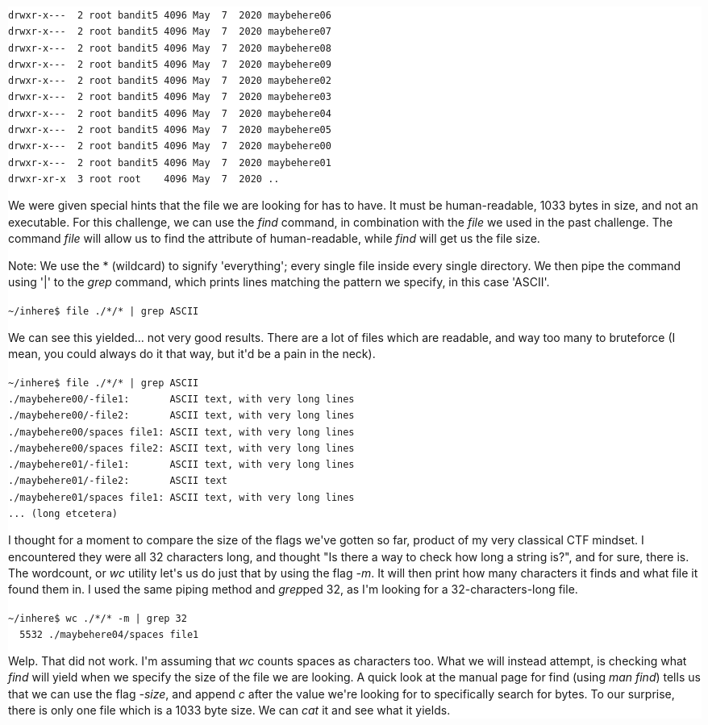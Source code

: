 ```shell
drwxr-x---  2 root bandit5 4096 May  7  2020 maybehere06
drwxr-x---  2 root bandit5 4096 May  7  2020 maybehere07
drwxr-x---  2 root bandit5 4096 May  7  2020 maybehere08
drwxr-x---  2 root bandit5 4096 May  7  2020 maybehere09
drwxr-x---  2 root bandit5 4096 May  7  2020 maybehere02
drwxr-x---  2 root bandit5 4096 May  7  2020 maybehere03
drwxr-x---  2 root bandit5 4096 May  7  2020 maybehere04
drwxr-x---  2 root bandit5 4096 May  7  2020 maybehere05
drwxr-x---  2 root bandit5 4096 May  7  2020 maybehere00
drwxr-x---  2 root bandit5 4096 May  7  2020 maybehere01
drwxr-xr-x  3 root root    4096 May  7  2020 ..
```

We were given special hints that the file we are looking for has to have. It must be human-readable, 1033 bytes in size, and not an executable. For this challenge, we can use the *find* command, in combination with the *file* we used in the past challenge. The command *file* will allow us to find the attribute of human-readable, while *find* will get us the file size.

Note: We use the * (wildcard) to signify 'everything'; every single file inside every single directory. We then pipe the command using '|' to the *grep* command, which prints lines matching the pattern we specify, in this case 'ASCII'.

```shell
~/inhere$ file ./*/* | grep ASCII
```

We can see this yielded... not very good results. There are a lot of files which are readable, and way too many to bruteforce (I mean, you could always do it that way, but it'd be a pain in the neck).

```shell
~/inhere$ file ./*/* | grep ASCII  
./maybehere00/-file1:       ASCII text, with very long lines  
./maybehere00/-file2:       ASCII text, with very long lines  
./maybehere00/spaces file1: ASCII text, with very long lines  
./maybehere00/spaces file2: ASCII text, with very long lines  
./maybehere01/-file1:       ASCII text, with very long lines  
./maybehere01/-file2:       ASCII text  
./maybehere01/spaces file1: ASCII text, with very long lines
... (long etcetera)
```

I thought for a moment to compare the size of the flags we've gotten so far, product of my very classical CTF mindset. I encountered they were all 32 characters long, and thought "Is there a way to check how long a string is?", and for sure, there is. The wordcount, or *wc* utility let's us do just that by using the flag *-m*. It will then print how many characters it finds and what file it found them in. I used the same piping method and *grep*ped 32, as I'm looking for a 32-characters-long file.

```shell
~/inhere$ wc ./*/* -m | grep 32
  5532 ./maybehere04/spaces file1
```

Welp. That did not work. I'm assuming that *wc* counts spaces as characters too. What we will instead attempt, is checking what *find* will yield when we specify the size of the file we are looking. A quick look at the manual page for find (using *man find*) tells us that we can use the flag *-size*, and append *c* after the value we're looking for to specifically search for bytes. To our surprise, there is only one file which is a 1033 byte size. We can *cat* it and see what it yields.
